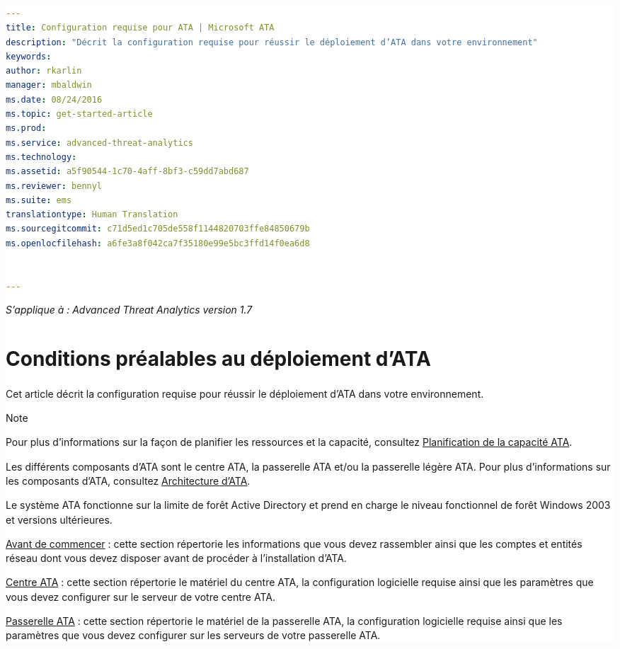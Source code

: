 ```yaml
---
title: Configuration requise pour ATA | Microsoft ATA
description: "Décrit la configuration requise pour réussir le déploiement d’ATA dans votre environnement"
keywords: 
author: rkarlin
manager: mbaldwin
ms.date: 08/24/2016
ms.topic: get-started-article
ms.prod: 
ms.service: advanced-threat-analytics
ms.technology: 
ms.assetid: a5f90544-1c70-4aff-8bf3-c59dd7abd687
ms.reviewer: bennyl
ms.suite: ems
translationtype: Human Translation
ms.sourcegitcommit: c71d5ed1c705de558f1144820703ffe84850679b
ms.openlocfilehash: a6fe3a8f042ca7f35180e99e5bc3ffd14f0ea6d8


---
```


*S’applique à : Advanced Threat Analytics version 1.7*



# Conditions préalables au déploiement d’ATA
Cet article décrit la configuration requise pour réussir le déploiement d’ATA dans votre environnement.

>[!NOTE]
> Pour plus d’informations sur la façon de planifier les ressources et la capacité, consultez [Planification de la capacité ATA](ata-capacity-planning.md).


Les différents composants d’ATA sont le centre ATA, la passerelle ATA et/ou la passerelle légère ATA. Pour plus d’informations sur les composants d’ATA, consultez [Architecture d’ATA](ata-architecture.md).

Le système ATA fonctionne sur la limite de forêt Active Directory et prend en charge le niveau fonctionnel de forêt Windows 2003 et versions ultérieures.


[Avant de commencer](#before-you-start) : cette section répertorie les informations que vous devez rassembler ainsi que les comptes et entités réseau dont vous devez disposer avant de procéder à l’installation d’ATA.

[Centre ATA](#ata-center-requirements) : cette section répertorie le matériel du centre ATA, la configuration logicielle requise ainsi que les paramètres que vous devez configurer sur le serveur de votre centre ATA.

[Passerelle ATA](#ata-gateway-requirements) : cette section répertorie le matériel de la passerelle ATA, la configuration logicielle requise ainsi que les paramètres que vous devez configurer sur les serveurs de votre passerelle ATA.
